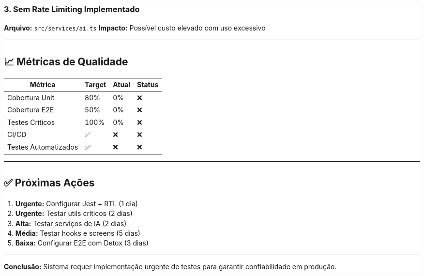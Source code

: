 ### 3. Sem Rate Limiting Implementado
**Arquivo:** `src/services/ai.ts`
**Impacto:** Possível custo elevado com uso excessivo

---

## 📈 Métricas de Qualidade

| Métrica | Target | Atual | Status |
|---------|--------|-------|--------|
| Cobertura Unit | 80% | 0% | ❌ |
| Cobertura E2E | 50% | 0% | ❌ |
| Testes Críticos | 100% | 0% | ❌ |
| CI/CD | ✅ | ❌ | ❌ |
| Testes Automatizados | ✅ | ❌ | ❌ |

---

## ✅ Próximas Ações

1. **Urgente:** Configurar Jest + RTL (1 dia)
2. **Urgente:** Testar utils críticos (2 dias)
3. **Alta:** Testar serviços de IA (2 dias)
4. **Média:** Testar hooks e screens (5 dias)
5. **Baixa:** Configurar E2E com Detox (3 dias)

---

**Conclusão:** Sistema requer implementação urgente de testes para garantir confiabilidade em produção.
